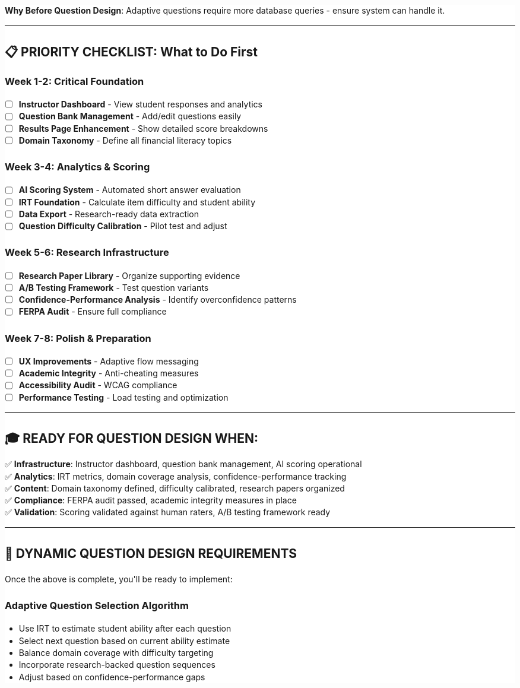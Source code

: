 **Why Before Question Design**: Adaptive questions require more database queries - ensure system can handle it.

---

## 📋 PRIORITY CHECKLIST: What to Do First

### Week 1-2: Critical Foundation
- [ ] **Instructor Dashboard** - View student responses and analytics
- [ ] **Question Bank Management** - Add/edit questions easily
- [ ] **Results Page Enhancement** - Show detailed score breakdowns
- [ ] **Domain Taxonomy** - Define all financial literacy topics

### Week 3-4: Analytics & Scoring
- [ ] **AI Scoring System** - Automated short answer evaluation
- [ ] **IRT Foundation** - Calculate item difficulty and student ability
- [ ] **Data Export** - Research-ready data extraction
- [ ] **Question Difficulty Calibration** - Pilot test and adjust

### Week 5-6: Research Infrastructure
- [ ] **Research Paper Library** - Organize supporting evidence
- [ ] **A/B Testing Framework** - Test question variants
- [ ] **Confidence-Performance Analysis** - Identify overconfidence patterns
- [ ] **FERPA Audit** - Ensure full compliance

### Week 7-8: Polish & Preparation
- [ ] **UX Improvements** - Adaptive flow messaging
- [ ] **Academic Integrity** - Anti-cheating measures
- [ ] **Accessibility Audit** - WCAG compliance
- [ ] **Performance Testing** - Load testing and optimization

---

## 🎓 READY FOR QUESTION DESIGN WHEN:

✅ **Infrastructure**: Instructor dashboard, question bank management, AI scoring operational  
✅ **Analytics**: IRT metrics, domain coverage analysis, confidence-performance tracking  
✅ **Content**: Domain taxonomy defined, difficulty calibrated, research papers organized  
✅ **Compliance**: FERPA audit passed, academic integrity measures in place  
✅ **Validation**: Scoring validated against human raters, A/B testing framework ready  

---

## 🔬 DYNAMIC QUESTION DESIGN REQUIREMENTS

Once the above is complete, you'll be ready to implement:

### Adaptive Question Selection Algorithm
- Use IRT to estimate student ability after each question
- Select next question based on current ability estimate
- Balance domain coverage with difficulty targeting
- Incorporate research-backed question sequences
- Adjust based on confidence-performance gaps
